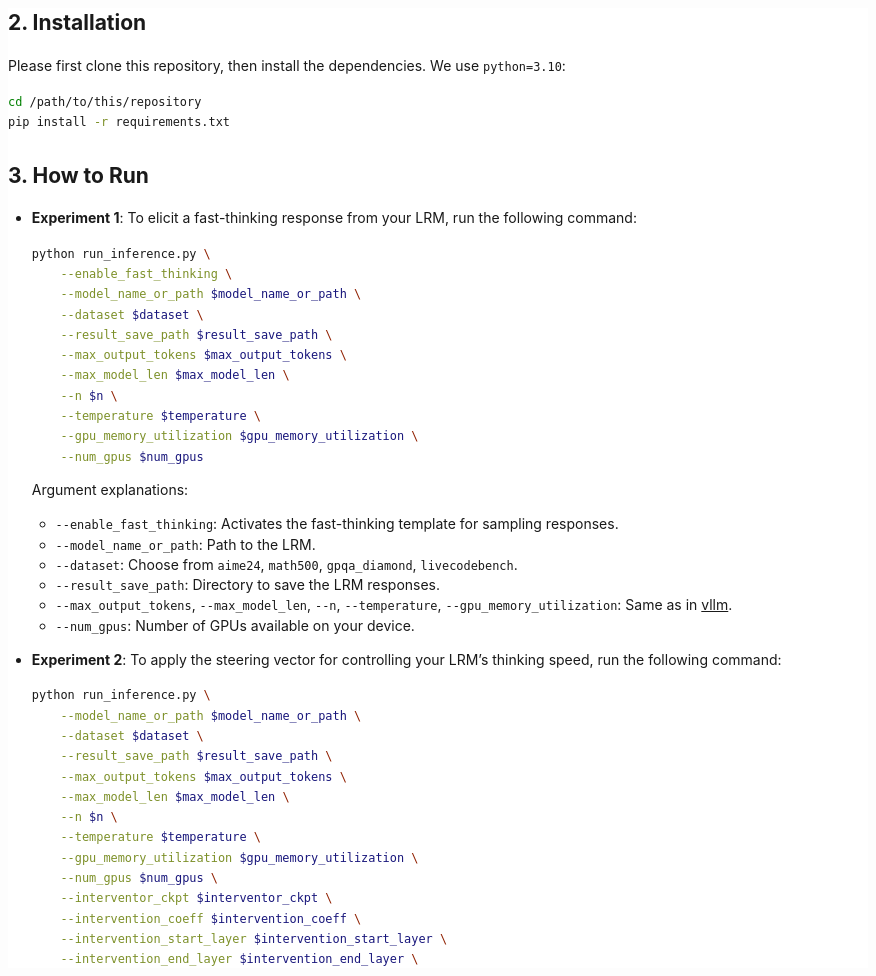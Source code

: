 ## 2. Installation

Please first clone this repository, then install the dependencies. We use `python=3.10`:
```bash
cd /path/to/this/repository
pip install -r requirements.txt
```

## 3. How to Run

* **Experiment 1**: To elicit a fast-thinking response from your LRM, run the following command:
    ```bash
    python run_inference.py \
        --enable_fast_thinking \
        --model_name_or_path $model_name_or_path \
        --dataset $dataset \
        --result_save_path $result_save_path \
        --max_output_tokens $max_output_tokens \
        --max_model_len $max_model_len \
        --n $n \
        --temperature $temperature \
        --gpu_memory_utilization $gpu_memory_utilization \
        --num_gpus $num_gpus
    ```

    Argument explanations:
    * `--enable_fast_thinking`: Activates the fast-thinking template for sampling responses.
    * `--model_name_or_path`: Path to the LRM.
    * `--dataset`: Choose from `aime24`, `math500`, `gpqa_diamond`, `livecodebench`.
    * `--result_save_path`: Directory to save the LRM responses.
    * `--max_output_tokens`, `--max_model_len`, `--n`, `--temperature`, `--gpu_memory_utilization`: Same as in [vllm](https://github.com/vllm-project/vllm).
    * `--num_gpus`: Number of GPUs available on your device.

* **Experiment 2**: To apply the steering vector for controlling your LRM’s thinking speed, run the following command:
    ```bash
    python run_inference.py \
        --model_name_or_path $model_name_or_path \
        --dataset $dataset \
        --result_save_path $result_save_path \
        --max_output_tokens $max_output_tokens \
        --max_model_len $max_model_len \
        --n $n \
        --temperature $temperature \
        --gpu_memory_utilization $gpu_memory_utilization \
        --num_gpus $num_gpus \
        --interventor_ckpt $interventor_ckpt \
        --intervention_coeff $intervention_coeff \
        --intervention_start_layer $intervention_start_layer \
        --intervention_end_layer $intervention_end_layer \
    ```
